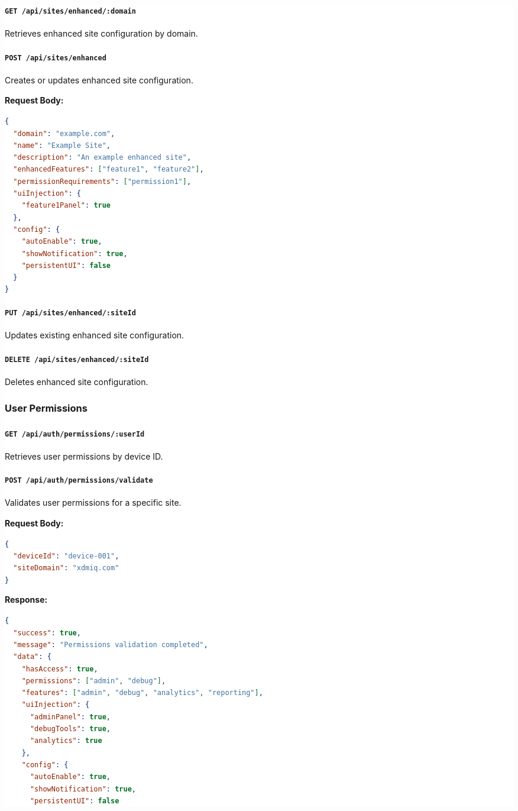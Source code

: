 #### `GET /api/sites/enhanced/:domain`
Retrieves enhanced site configuration by domain.

#### `POST /api/sites/enhanced`
Creates or updates enhanced site configuration.

**Request Body:**
```json
{
  "domain": "example.com",
  "name": "Example Site",
  "description": "An example enhanced site",
  "enhancedFeatures": ["feature1", "feature2"],
  "permissionRequirements": ["permission1"],
  "uiInjection": {
    "feature1Panel": true
  },
  "config": {
    "autoEnable": true,
    "showNotification": true,
    "persistentUI": false
  }
}
```

#### `PUT /api/sites/enhanced/:siteId`
Updates existing enhanced site configuration.

#### `DELETE /api/sites/enhanced/:siteId`
Deletes enhanced site configuration.

### User Permissions

#### `GET /api/auth/permissions/:userId`
Retrieves user permissions by device ID.

#### `POST /api/auth/permissions/validate`
Validates user permissions for a specific site.

**Request Body:**
```json
{
  "deviceId": "device-001",
  "siteDomain": "xdmiq.com"
}
```

**Response:**
```json
{
  "success": true,
  "message": "Permissions validation completed",
  "data": {
    "hasAccess": true,
    "permissions": ["admin", "debug"],
    "features": ["admin", "debug", "analytics", "reporting"],
    "uiInjection": {
      "adminPanel": true,
      "debugTools": true,
      "analytics": true
    },
    "config": {
      "autoEnable": true,
      "showNotification": true,
      "persistentUI": false
```